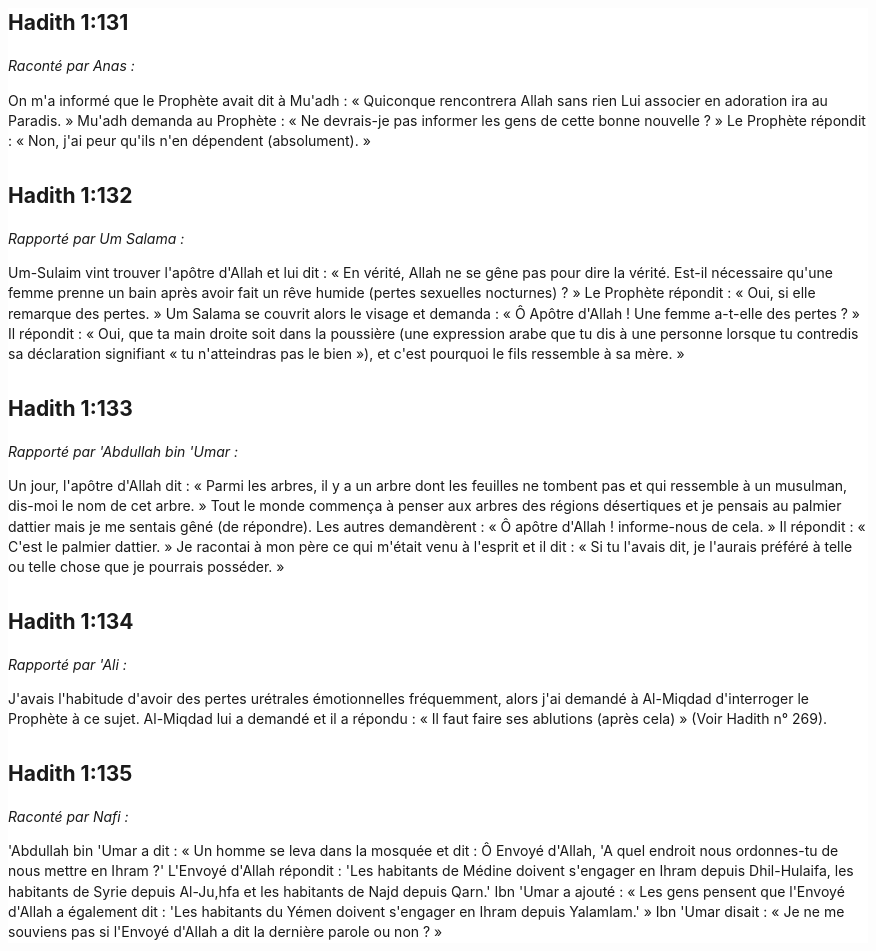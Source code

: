 
## Hadith 1:131

_Raconté par Anas :_

On m'a informé que le Prophète avait dit à Mu'adh : « Quiconque rencontrera Allah sans rien Lui associer en adoration ira au Paradis. » Mu'adh demanda au Prophète : « Ne devrais-je pas informer les gens de cette bonne nouvelle ? » Le Prophète répondit : « Non, j'ai peur qu'ils n'en dépendent (absolument). »


## Hadith 1:132

_Rapporté par Um Salama :_

Um-Sulaim vint trouver l'apôtre d'Allah et lui dit : « En vérité, Allah ne se gêne pas pour dire la vérité. Est-il nécessaire qu'une femme prenne un bain après avoir fait un rêve humide (pertes sexuelles nocturnes) ? » Le Prophète répondit : « Oui, si elle remarque des pertes. » Um Salama se couvrit alors le visage et demanda : « Ô Apôtre d'Allah ! Une femme a-t-elle des pertes ? » Il répondit : « Oui, que ta main droite soit dans la poussière (une expression arabe que tu dis à une personne lorsque tu contredis sa déclaration signifiant « tu n'atteindras pas le bien »), et c'est pourquoi le fils ressemble à sa mère. »


## Hadith 1:133

_Rapporté par 'Abdullah bin 'Umar :_

Un jour, l'apôtre d'Allah dit : « Parmi les arbres, il y a un arbre dont les feuilles ne tombent pas et qui ressemble à un musulman, dis-moi le nom de cet arbre. » Tout le monde commença à penser aux arbres des régions désertiques et je pensais au palmier dattier mais je me sentais gêné (de répondre). Les autres demandèrent : « Ô apôtre d'Allah ! informe-nous de cela. » Il répondit : « C'est le palmier dattier. » Je racontai à mon père ce qui m'était venu à l'esprit et il dit : « Si tu l'avais dit, je l'aurais préféré à telle ou telle chose que je pourrais posséder. »


## Hadith 1:134

_Rapporté par 'Ali :_

J'avais l'habitude d'avoir des pertes urétrales émotionnelles fréquemment, alors j'ai demandé à Al-Miqdad d'interroger le Prophète à ce sujet. Al-Miqdad lui a demandé et il a répondu : « Il faut faire ses ablutions (après cela) » (Voir Hadith n° 269).


## Hadith 1:135

_Raconté par Nafi :_

'Abdullah bin 'Umar a dit : « Un homme se leva dans la mosquée et dit : Ô Envoyé d'Allah, 'A quel endroit nous ordonnes-tu de nous mettre en Ihram ?' L'Envoyé d'Allah répondit : 'Les habitants de Médine doivent s'engager en Ihram depuis Dhil-Hulaifa, les habitants de Syrie depuis Al-Ju,hfa et les habitants de Najd depuis Qarn.' Ibn 'Umar a ajouté : « Les gens pensent que l'Envoyé d'Allah a également dit : 'Les habitants du Yémen doivent s'engager en Ihram depuis Yalamlam.' » Ibn 'Umar disait : « Je ne me souviens pas si l'Envoyé d'Allah a dit la dernière parole ou non ? »
